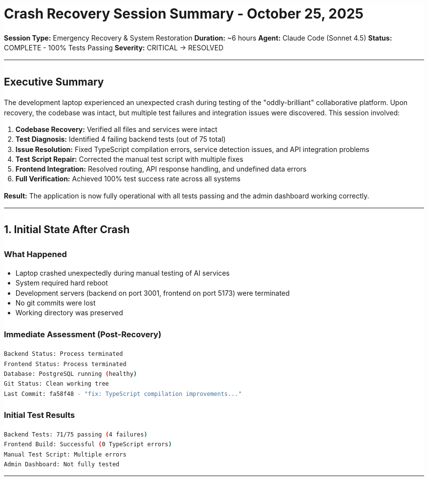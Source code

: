 # Crash Recovery Session Summary - October 25, 2025

**Session Type:** Emergency Recovery & System Restoration
**Duration:** ~6 hours
**Agent:** Claude Code (Sonnet 4.5)
**Status:** COMPLETE - 100% Tests Passing
**Severity:** CRITICAL → RESOLVED

---

## Executive Summary

The development laptop experienced an unexpected crash during testing of the "oddly-brilliant" collaborative platform. Upon recovery, the codebase was intact, but multiple test failures and integration issues were discovered. This session involved:

1. **Codebase Recovery:** Verified all files and services were intact
2. **Test Diagnosis:** Identified 4 failing backend tests (out of 75 total)
3. **Issue Resolution:** Fixed TypeScript compilation errors, service detection issues, and API integration problems
4. **Test Script Repair:** Corrected the manual test script with multiple fixes
5. **Frontend Integration:** Resolved routing, API response handling, and undefined data errors
6. **Full Verification:** Achieved 100% test success rate across all systems

**Result:** The application is now fully operational with all tests passing and the admin dashboard working correctly.

---

## 1. Initial State After Crash

### What Happened
- Laptop crashed unexpectedly during manual testing of AI services
- System required hard reboot
- Development servers (backend on port 3001, frontend on port 5173) were terminated
- No git commits were lost
- Working directory was preserved

### Immediate Assessment (Post-Recovery)
```bash
Backend Status: Process terminated
Frontend Status: Process terminated
Database: PostgreSQL running (healthy)
Git Status: Clean working tree
Last Commit: fa58f48 - "fix: TypeScript compilation improvements..."
```

### Initial Test Results
```bash
Backend Tests: 71/75 passing (4 failures)
Frontend Build: Successful (0 TypeScript errors)
Manual Test Script: Multiple errors
Admin Dashboard: Not fully tested
```

---